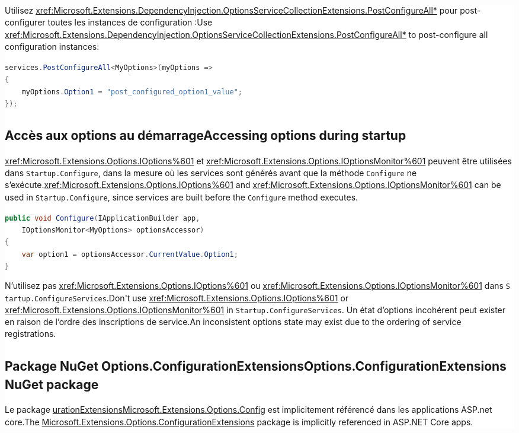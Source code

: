 <span data-ttu-id="efb1c-203">Utilisez <xref:Microsoft.Extensions.DependencyInjection.OptionsServiceCollectionExtensions.PostConfigureAll*> pour post-configurer toutes les instances de configuration :</span><span class="sxs-lookup"><span data-stu-id="efb1c-203">Use <xref:Microsoft.Extensions.DependencyInjection.OptionsServiceCollectionExtensions.PostConfigureAll*> to post-configure all configuration instances:</span></span>

```csharp
services.PostConfigureAll<MyOptions>(myOptions =>
{
    myOptions.Option1 = "post_configured_option1_value";
});
```

## <a name="accessing-options-during-startup"></a><span data-ttu-id="efb1c-204">Accès aux options au démarrage</span><span class="sxs-lookup"><span data-stu-id="efb1c-204">Accessing options during startup</span></span>

<span data-ttu-id="efb1c-205"><xref:Microsoft.Extensions.Options.IOptions%601> et <xref:Microsoft.Extensions.Options.IOptionsMonitor%601> peuvent être utilisées dans `Startup.Configure`, dans la mesure où les services sont générés avant que la méthode `Configure` ne s’exécute.</span><span class="sxs-lookup"><span data-stu-id="efb1c-205"><xref:Microsoft.Extensions.Options.IOptions%601> and <xref:Microsoft.Extensions.Options.IOptionsMonitor%601> can be used in `Startup.Configure`, since services are built before the `Configure` method executes.</span></span>

```csharp
public void Configure(IApplicationBuilder app, 
    IOptionsMonitor<MyOptions> optionsAccessor)
{
    var option1 = optionsAccessor.CurrentValue.Option1;
}
```

<span data-ttu-id="efb1c-206">N’utilisez pas <xref:Microsoft.Extensions.Options.IOptions%601> ou <xref:Microsoft.Extensions.Options.IOptionsMonitor%601> dans `Startup.ConfigureServices`.</span><span class="sxs-lookup"><span data-stu-id="efb1c-206">Don't use <xref:Microsoft.Extensions.Options.IOptions%601> or <xref:Microsoft.Extensions.Options.IOptionsMonitor%601> in `Startup.ConfigureServices`.</span></span> <span data-ttu-id="efb1c-207">Un état d’options incohérent peut exister en raison de l’ordre des inscriptions de service.</span><span class="sxs-lookup"><span data-stu-id="efb1c-207">An inconsistent options state may exist due to the ordering of service registrations.</span></span>

## <a name="optionsconfigurationextensions-nuget-package"></a><span data-ttu-id="efb1c-208">Package NuGet Options.ConfigurationExtensions</span><span class="sxs-lookup"><span data-stu-id="efb1c-208">Options.ConfigurationExtensions NuGet package</span></span>

<span data-ttu-id="efb1c-209">Le package [ urationExtensionsMicrosoft.Extensions.Options.Config](https://www.nuget.org/packages/Microsoft.Extensions.Options.ConfigurationExtensions/) est implicitement référencé dans les applications ASP.net core.</span><span class="sxs-lookup"><span data-stu-id="efb1c-209">The [Microsoft.Extensions.Options.ConfigurationExtensions](https://www.nuget.org/packages/Microsoft.Extensions.Options.ConfigurationExtensions/) package is implicitly referenced in ASP.NET Core apps.</span></span>
